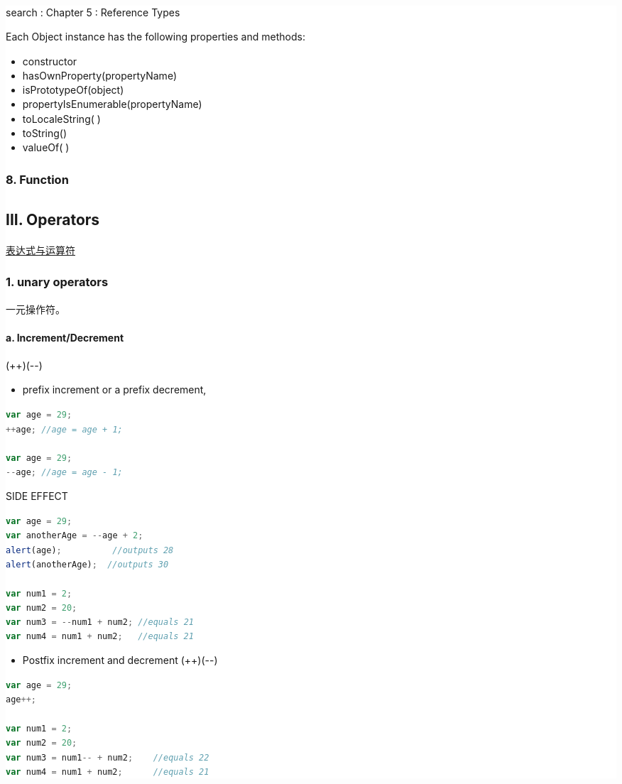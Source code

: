 search : Chapter 5 : Reference Types

Each Object instance has the following properties and methods:

- constructor
- hasOwnProperty(propertyName)
- isPrototypeOf(object)
- propertyIsEnumerable(propertyName)
- toLocaleString( )
- toString()
- valueOf( ) 

### 8. Function

## III. Operators

[表达式与运算符](https://developer.mozilla.org/zh-CN/docs/Web/JavaScript/Guide/Expressions_and_Operators)

### 1. unary operators

一元操作符。

#### a. Increment/Decrement  

(++)(--)

- prefix increment or a prefix decrement,

```javascript
var age = 29; 
++age; //age = age + 1; 

var age = 29; 
--age; //age = age - 1; 

```

SIDE EFFECT

```javascript
var age = 29; 
var anotherAge = --age + 2;
alert(age);          //outputs 28 
alert(anotherAge);  //outputs 30 

var num1 = 2; 
var num2 = 20; 
var num3 = --num1 + num2; //equals 21  
var num4 = num1 + num2;   //equals 21 
```

- Postfix increment and decrement (++)(--)

```javascript
var age = 29; 
age++; 

var num1 = 2; 
var num2 = 20; 
var num3 = num1-- + num2;    //equals 22 
var num4 = num1 + num2;      //equals 21 
```
